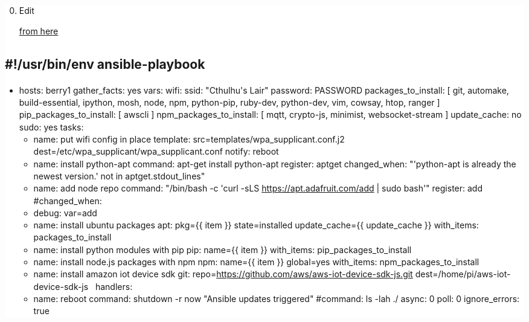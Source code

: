 0. Edit

   <a target="_blank" href="https://github.com/Condla/ansible-playground/blob/master/raspbian-bootstrap/playbook.yml">
   from here</a>

   <pre>
#!/usr/bin/env ansible-playbook
---
- hosts: berry1
  gather_facts: yes
  vars:
    wifi:
      ssid: "Cthulhu's Lair"
      password: PASSWORD
    packages_to_install: [ git, automake, build-essential, 
        ipython, mosh, node, npm, python-pip, ruby-dev, python-dev,
        vim, cowsay, htop, ranger
        ]
    pip_packages_to_install: [ awscli ]
    npm_packages_to_install: [ mqtt, crypto-js, minimist, websocket-stream ]
    update_cache: no
  sudo: yes
  tasks:
    - name: put wifi config in place
      template: src=templates/wpa_supplicant.conf.j2 dest=/etc/wpa_supplicant/wpa_supplicant.conf
      notify: reboot
&nbsp;
    - name: install python-apt
      command: apt-get install python-apt
      register: aptget
      changed_when: "'python-apt is already the newest version.' not in aptget.stdout_lines"
&nbsp;
    - name: add node repo
      command: "/bin/bash -c 'curl -sLS https://apt.adafruit.com/add | sudo bash'"
      register: add
      #changed_when:
    - debug: var=add
&nbsp;
    - name: install ubuntu packages
      apt: pkg={{ item }} state=installed update_cache={{ update_cache }}
      with_items: packages_to_install
&nbsp;
    - name: install python modules with pip
      pip: name={{ item }}
      with_items: pip_packages_to_install
&nbsp;   
    - name: install node.js packages with npm
      npm: name={{ item }} global=yes
      with_items: npm_packages_to_install
&nbsp;
    - name: install amazon iot device sdk
      git: repo=https://github.com/aws/aws-iot-device-sdk-js.git dest=/home/pi/aws-iot-device-sdk-js
&nbsp;
  handlers:
    - name: reboot
      command: shutdown -r now "Ansible updates triggered"
      #command: ls -lah ./ 
      async: 0
      poll: 0
ignore_errors: true
   </pre>
